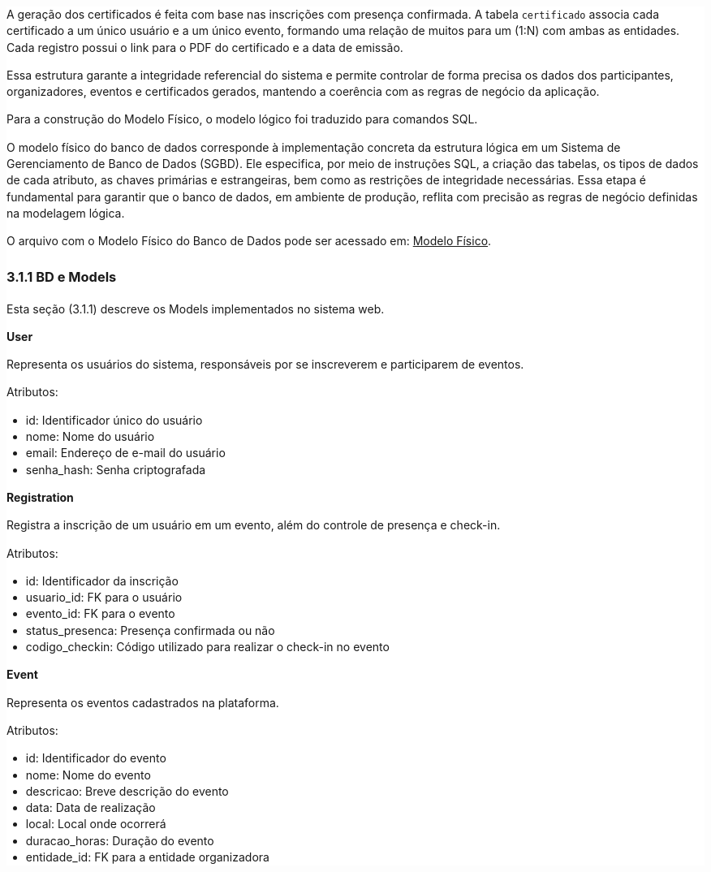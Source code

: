 A geração dos certificados é feita com base nas inscrições com presença confirmada. A tabela `certificado` associa cada certificado a um único usuário e a um único evento, formando uma relação de muitos para um (1:N) com ambas as entidades. Cada registro possui o link para o PDF do certificado e a data de emissão.

Essa estrutura garante a integridade referencial do sistema e permite controlar de forma precisa os dados dos participantes, organizadores, eventos e certificados gerados, mantendo a coerência com as regras de negócio da aplicação.

Para a construção do Modelo Físico, o modelo lógico foi traduzido para comandos SQL.

O modelo físico do banco de dados corresponde à implementação concreta da estrutura lógica em um Sistema de Gerenciamento de Banco de Dados (SGBD). Ele especifica, por meio de instruções SQL, a criação das tabelas, os tipos de dados de cada atributo, as chaves primárias e estrangeiras, bem como as restrições de integridade necessárias. Essa etapa é fundamental para garantir que o banco de dados, em ambiente de produção, reflita com precisão as regras de negócio definidas na modelagem lógica.

O arquivo com o Modelo Físico do Banco de Dados pode ser acessado em: <a href="https://github.com/stefannevictoria/projeto-individual/blob/main/scripts/init.sql">Modelo Físico</a>.


### 3.1.1 BD e Models 

Esta seção (3.1.1) descreve os Models implementados no sistema web. 

**User**

Representa os usuários do sistema, responsáveis por se inscreverem e participarem de eventos.

Atributos:
- id: Identificador único do usuário
- nome: Nome do usuário
- email: Endereço de e-mail do usuário
- senha_hash: Senha criptografada

**Registration**

Registra a inscrição de um usuário em um evento, além do controle de presença e check-in.

Atributos:
- id: Identificador da inscrição
- usuario_id: FK para o usuário
- evento_id: FK para o evento
- status_presenca: Presença confirmada ou não
- codigo_checkin: Código utilizado para realizar o check-in no evento

**Event**

Representa os eventos cadastrados na plataforma.

Atributos:
- id: Identificador do evento
- nome: Nome do evento
- descricao: Breve descrição do evento
- data: Data de realização
- local: Local onde ocorrerá
- duracao_horas: Duração do evento
- entidade_id: FK para a entidade organizadora
